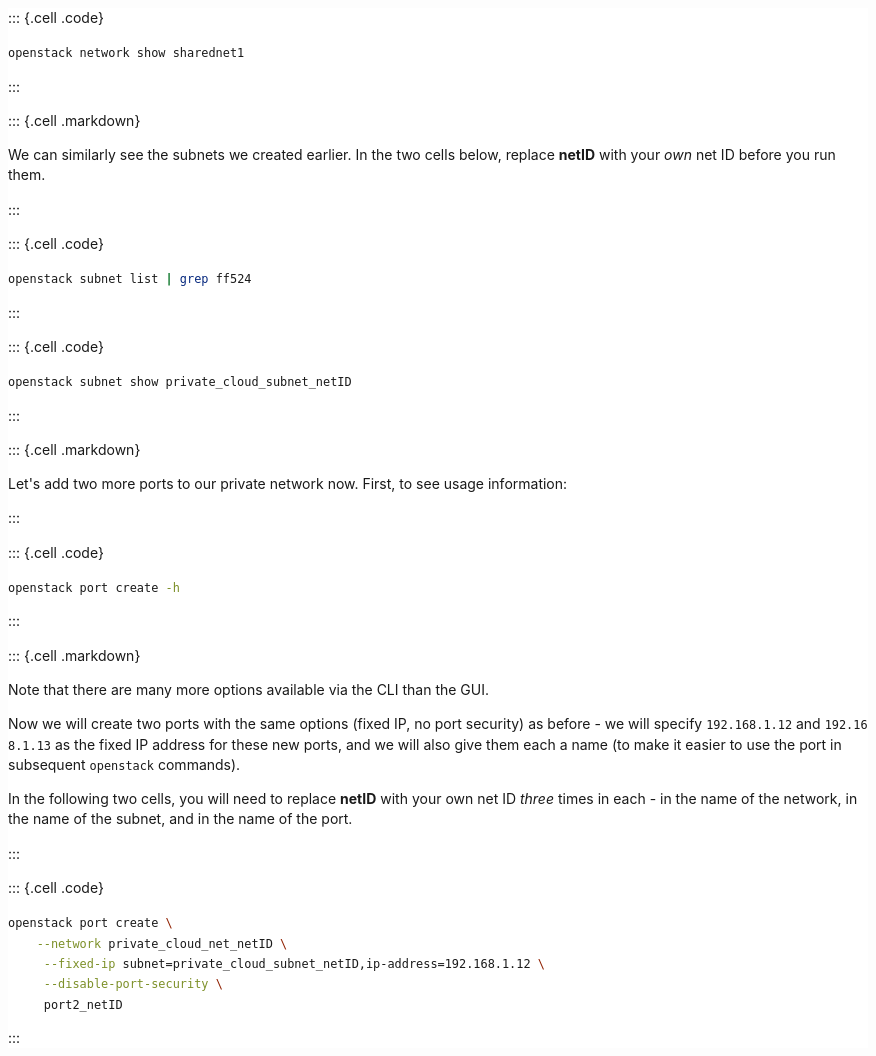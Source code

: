 
::: {.cell .code}
```bash
openstack network show sharednet1
```
:::

::: {.cell .markdown}

We can similarly see the subnets we created earlier. In the two cells below, replace **netID** with your *own* net ID before you run them.

:::

::: {.cell .code}
```bash
openstack subnet list | grep ff524
```
:::

::: {.cell .code}
```bash
openstack subnet show private_cloud_subnet_netID
```
:::

::: {.cell .markdown}

Let's add two more ports to our private network now. First, to see usage information:

:::

::: {.cell .code}
```bash
openstack port create -h
```
:::


::: {.cell .markdown}

Note that there are many more options available via the CLI than the GUI.

Now we will create two ports with the same options (fixed IP, no port security) as before - we will specify `192.168.1.12` and `192.168.1.13` as the fixed IP address for these new ports, and we will also give them each a name (to make it easier to use the port in subsequent `openstack` commands).

In the following two cells, you will need to replace **netID** with your own net ID *three* times in each - in the name of the network, in the name of the subnet, and in the name of the port.

:::


::: {.cell .code}
```bash
openstack port create \
    --network private_cloud_net_netID \
     --fixed-ip subnet=private_cloud_subnet_netID,ip-address=192.168.1.12 \
     --disable-port-security \
     port2_netID
```
:::
